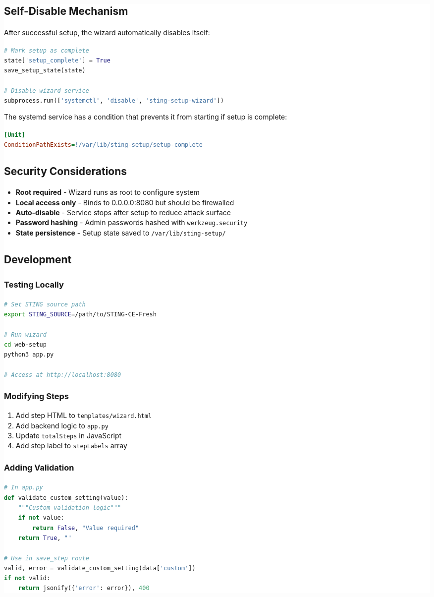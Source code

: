 ## Self-Disable Mechanism

After successful setup, the wizard automatically disables itself:

```python
# Mark setup as complete
state['setup_complete'] = True
save_setup_state(state)

# Disable wizard service
subprocess.run(['systemctl', 'disable', 'sting-setup-wizard'])
```

The systemd service has a condition that prevents it from starting if setup is complete:

```ini
[Unit]
ConditionPathExists=!/var/lib/sting-setup/setup-complete
```

## Security Considerations

- **Root required** - Wizard runs as root to configure system
- **Local access only** - Binds to 0.0.0.0:8080 but should be firewalled
- **Auto-disable** - Service stops after setup to reduce attack surface
- **Password hashing** - Admin passwords hashed with `werkzeug.security`
- **State persistence** - Setup state saved to `/var/lib/sting-setup/`

## Development

### Testing Locally

```bash
# Set STING source path
export STING_SOURCE=/path/to/STING-CE-Fresh

# Run wizard
cd web-setup
python3 app.py

# Access at http://localhost:8080
```

### Modifying Steps

1. Add step HTML to `templates/wizard.html`
2. Add backend logic to `app.py`
3. Update `totalSteps` in JavaScript
4. Add step label to `stepLabels` array

### Adding Validation

```python
# In app.py
def validate_custom_setting(value):
    """Custom validation logic"""
    if not value:
        return False, "Value required"
    return True, ""

# Use in save_step route
valid, error = validate_custom_setting(data['custom'])
if not valid:
    return jsonify({'error': error}), 400
```
